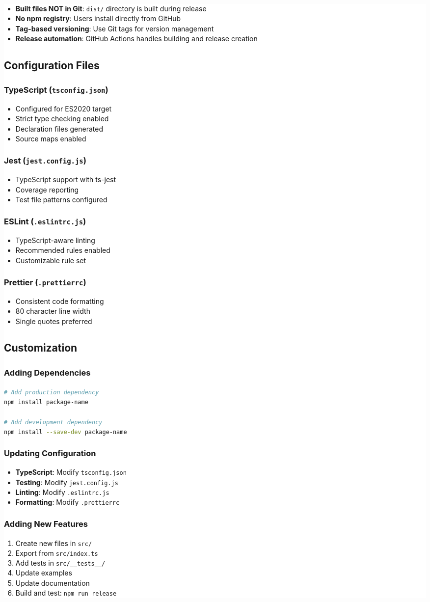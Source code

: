 - **Built files NOT in Git**: `dist/` directory is built during release
- **No npm registry**: Users install directly from GitHub
- **Tag-based versioning**: Use Git tags for version management
- **Release automation**: GitHub Actions handles building and release creation

## Configuration Files

### TypeScript (`tsconfig.json`)
- Configured for ES2020 target
- Strict type checking enabled
- Declaration files generated
- Source maps enabled

### Jest (`jest.config.js`)
- TypeScript support with ts-jest
- Coverage reporting
- Test file patterns configured

### ESLint (`.eslintrc.js`)
- TypeScript-aware linting
- Recommended rules enabled
- Customizable rule set

### Prettier (`.prettierrc`)
- Consistent code formatting
- 80 character line width
- Single quotes preferred

## Customization

### Adding Dependencies

```bash
# Add production dependency
npm install package-name

# Add development dependency
npm install --save-dev package-name
```

### Updating Configuration

- **TypeScript**: Modify `tsconfig.json`
- **Testing**: Modify `jest.config.js`
- **Linting**: Modify `.eslintrc.js`
- **Formatting**: Modify `.prettierrc`

### Adding New Features

1. Create new files in `src/`
2. Export from `src/index.ts`
3. Add tests in `src/__tests__/`
4. Update examples
5. Update documentation
6. Build and test: `npm run release`
